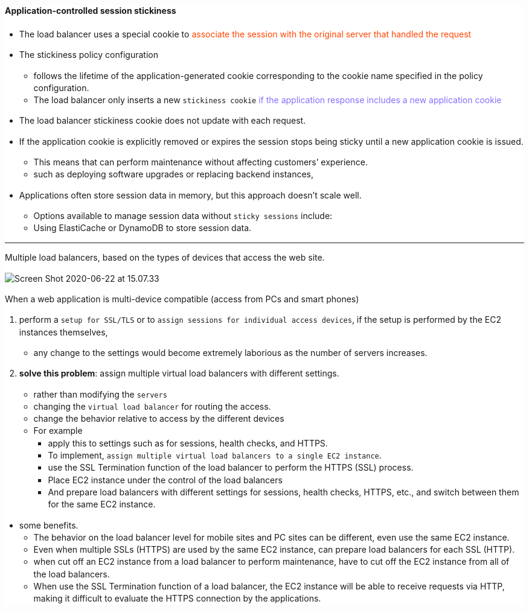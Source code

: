 

#### Application-controlled session stickiness
- The load balancer uses a special cookie to <font color=OrangeRed> associate the session with the original server that handled the request </font>

- The stickiness policy configuration
  - follows the lifetime of the application-generated cookie corresponding to the cookie name specified in the policy configuration.
  - The load balancer only inserts a new `stickiness cookie` <font color=LightSlateBlue> if the application response includes a new application cookie </font>


- The load balancer stickiness cookie does not update with each request.
- If the application cookie is explicitly removed or expires the session stops being sticky until a new application cookie is issued.
  - This means that can perform maintenance without affecting customers’ experience.
  - such as deploying software upgrades or replacing backend instances,


- Applications often store session data in memory, but this approach doesn’t scale well.
  - Options available to manage session data without `sticky sessions` include:
  - Using ElastiCache or DynamoDB to store session data.




---

Multiple load balancers, based on the types of devices that access the web site.

![Screen Shot 2020-06-22 at 15.07.33](https://i.imgur.com/gE2TVx5.png)

When a web application is multi-device compatible (access from PCs and smart phones)

1. perform a `setup for SSL/TLS` or to `assign sessions for individual access devices`, if the setup is performed by the EC2 instances themselves,
   - any change to the settings would become extremely laborious as the number of servers increases.


2. **solve this problem**: assign multiple virtual load balancers with different settings.
   - rather than modifying the `servers`
   - changing the `virtual load balancer` for routing the access.
   - change the behavior relative to access by the different devices
   - For example
     - apply this to settings such as for sessions, health checks, and HTTPS.
     - To implement, `assign multiple virtual load balancers to a single EC2 instance`.
     - use the SSL Termination function of the load balancer to perform the HTTPS (SSL) process.
     - Place EC2 instance under the control of the load balancers
     - And prepare load balancers with different settings for sessions, health checks, HTTPS, etc., and switch between them for the same EC2 instance.


- some benefits.
  - The behavior on the load balancer level for mobile sites and PC sites can be different, even use the same EC2 instance.
  - Even when multiple SSLs (HTTPS) are used by the same EC2 instance, can prepare load balancers for each SSL (HTTP).
  - when cut off an EC2 instance from a load balancer to perform maintenance, have to cut off the EC2 instance from all of the load balancers.
  - When use the SSL Termination function of a load balancer, the EC2 instance will be able to receive requests via HTTP, making it difficult to evaluate the HTTPS connection by the applications.

